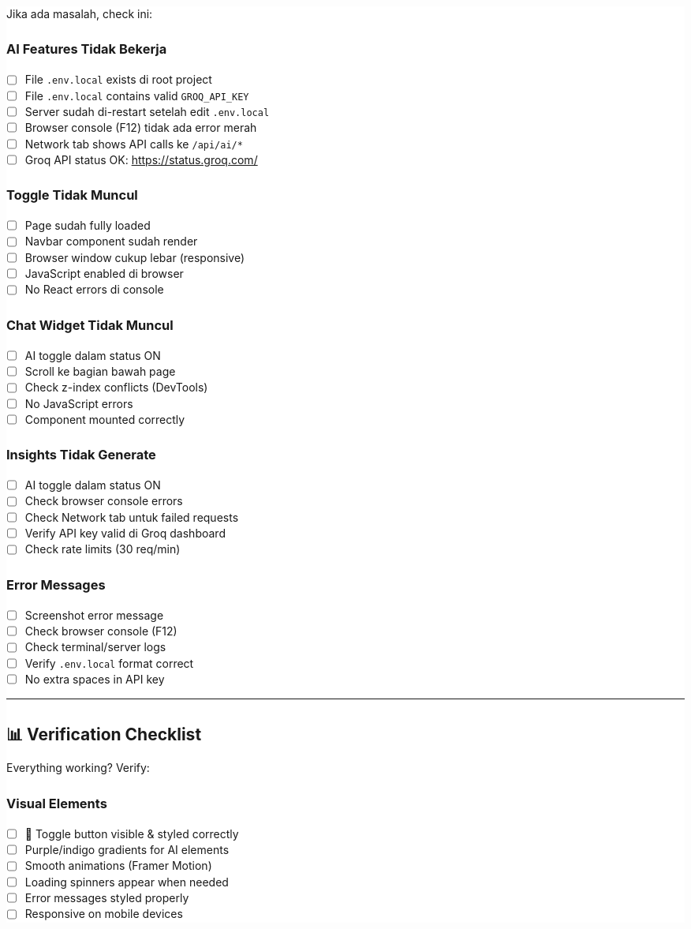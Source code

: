 Jika ada masalah, check ini:

### AI Features Tidak Bekerja
- [ ] File `.env.local` exists di root project
- [ ] File `.env.local` contains valid `GROQ_API_KEY`
- [ ] Server sudah di-restart setelah edit `.env.local`
- [ ] Browser console (F12) tidak ada error merah
- [ ] Network tab shows API calls ke `/api/ai/*`
- [ ] Groq API status OK: https://status.groq.com/

### Toggle Tidak Muncul
- [ ] Page sudah fully loaded
- [ ] Navbar component sudah render
- [ ] Browser window cukup lebar (responsive)
- [ ] JavaScript enabled di browser
- [ ] No React errors di console

### Chat Widget Tidak Muncul
- [ ] AI toggle dalam status ON
- [ ] Scroll ke bagian bawah page
- [ ] Check z-index conflicts (DevTools)
- [ ] No JavaScript errors
- [ ] Component mounted correctly

### Insights Tidak Generate
- [ ] AI toggle dalam status ON
- [ ] Check browser console errors
- [ ] Check Network tab untuk failed requests
- [ ] Verify API key valid di Groq dashboard
- [ ] Check rate limits (30 req/min)

### Error Messages
- [ ] Screenshot error message
- [ ] Check browser console (F12)
- [ ] Check terminal/server logs
- [ ] Verify `.env.local` format correct
- [ ] No extra spaces in API key

---

## 📊 Verification Checklist

Everything working? Verify:

### Visual Elements
- [ ] 🧠 Toggle button visible & styled correctly
- [ ] Purple/indigo gradients for AI elements
- [ ] Smooth animations (Framer Motion)
- [ ] Loading spinners appear when needed
- [ ] Error messages styled properly
- [ ] Responsive on mobile devices

